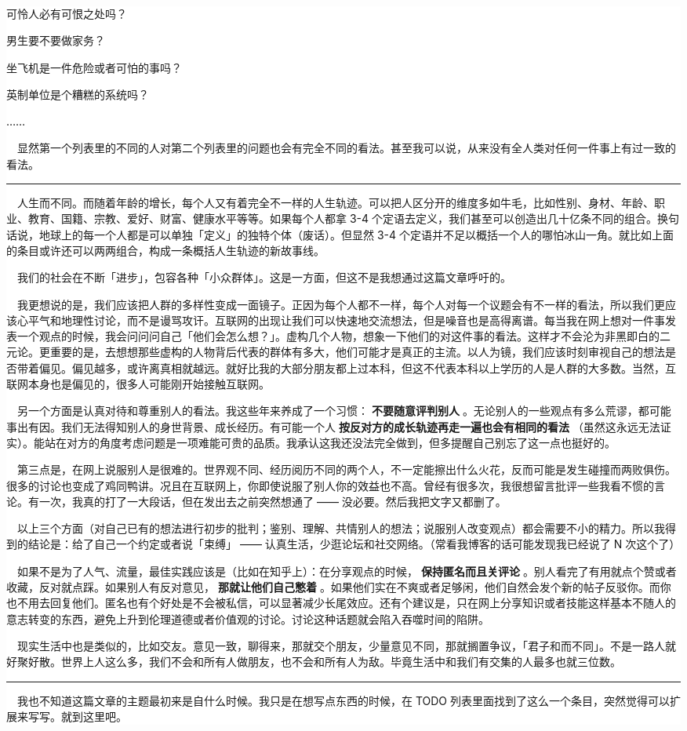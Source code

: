 可怜人必有可恨之处吗？

男生要不要做家务？

坐飞机是一件危险或者可怕的事吗？

英制单位是个糟糕的系统吗？

……

　显然第一个列表里的不同的人对第二个列表里的问题也会有完全不同的看法。甚至我可以说，从来没有全人类对任何一件事上有过一致的看法。

---

　人生而不同。而随着年龄的增长，每个人又有着完全不一样的人生轨迹。可以把人区分开的维度多如牛毛，比如性别、身材、年龄、职业、教育、国籍、宗教、爱好、财富、健康水平等等。如果每个人都拿 3-4 个定语去定义，我们甚至可以创造出几十亿条不同的组合。换句话说，地球上的每一个人都是可以单独「定义」的独特个体（废话）。但显然 3-4 个定语并不足以概括一个人的哪怕冰山一角。就比如上面的条目或许还可以两两组合，构成一条概括人生轨迹的新故事线。

　我们的社会在不断「进步」，包容各种「小众群体」。这是一方面，但这不是我想通过这篇文章呼吁的。

　我更想说的是，我们应该把人群的多样性变成一面镜子。正因为每个人都不一样，每个人对每一个议题会有不一样的看法，所以我们更应该心平气和地理性讨论，而不是谩骂攻讦。互联网的出现让我们可以快速地交流想法，但是噪音也是高得离谱。每当我在网上想对一件事发表一个观点的时候，我会问问问自己「他们会怎么想？」。虚构几个人物，想象一下他们的对这件事的看法。这样才不会沦为非黑即白的二元论。更重要的是，去想想那些虚构的人物背后代表的群体有多大，他们可能才是真正的主流。以人为镜，我们应该时刻审视自己的想法是否带着偏见。偏见越多，或许离真相就越远。就好比我的大部分朋友都上过本科，但这不代表本科以上学历的人是人群的大多数。当然，互联网本身也是偏见的，很多人可能刚开始接触互联网。

　另一个方面是认真对待和尊重别人的看法。我这些年来养成了一个习惯： **不要随意评判别人** 。无论别人的一些观点有多么荒谬，都可能事出有因。我们无法得知别人的身世背景、成长经历。有可能一个人 **按反对方的成长轨迹再走一遍也会有相同的看法** （虽然这永远无法证实）。能站在对方的角度考虑问题是一项难能可贵的品质。我承认这我还没法完全做到，但多提醒自己别忘了这一点也挺好的。

　第三点是，在网上说服别人是很难的。世界观不同、经历阅历不同的两个人，不一定能擦出什么火花，反而可能是发生碰撞而两败俱伤。很多的讨论也变成了鸡同鸭讲。况且在互联网上，你即使说服了别人你的效益也不高。曾经有很多次，我很想留言批评一些我看不惯的言论。有一次，我真的打了一大段话，但在发出去之前突然想通了 —— 没必要。然后我把文字又都删了。

　以上三个方面（对自己已有的想法进行初步的批判；鉴别、理解、共情别人的想法；说服别人改变观点）都会需要不小的精力。所以我得到的结论是：给了自己一个约定或者说「束缚」 —— 认真生活，少逛论坛和社交网络。（常看我博客的话可能发现我已经说了 N 次这个了）

　如果不是为了人气、流量，最佳实践应该是（比如在知乎上）：在分享观点的时候， **保持匿名而且关评论** 。别人看完了有用就点个赞或者收藏，反对就点踩。如果别人有反对意见， **那就让他们自己憋着** 。如果他们实在不爽或者足够闲，他们自然会发个新的帖子反驳你。而你也不用去回复他们。匿名也有个好处是不会被私信，可以显著减少长尾效应。还有个建议是，只在网上分享知识或者技能这样基本不随人的意志转变的东西，避免上升到伦理道德或者价值观的讨论。讨论这种话题就会陷入吞噬时间的陷阱。

　现实生活中也是类似的，比如交友。意见一致，聊得来，那就交个朋友，少量意见不同，那就搁置争议，「君子和而不同」。不是一路人就好聚好散。世界上人这么多，我们不会和所有人做朋友，也不会和所有人为敌。毕竟生活中和我们有交集的人最多也就三位数。

---

　我也不知道这篇文章的主题最初来是自什么时候。我只是在想写点东西的时候，在 TODO 列表里面找到了这么一个条目，突然觉得可以扩展来写写。就到这里吧。
